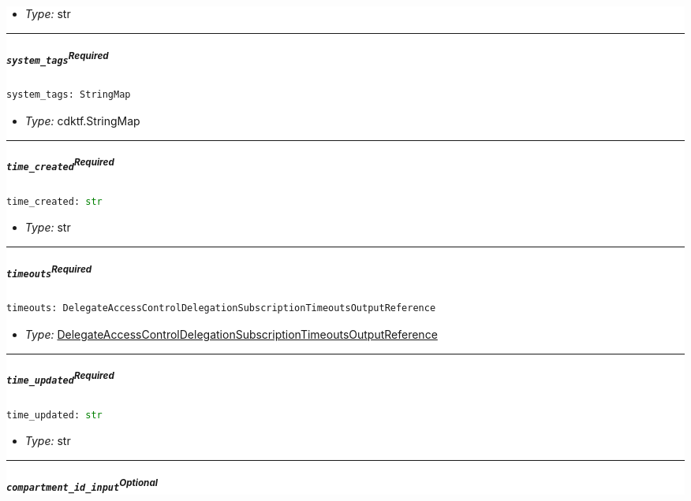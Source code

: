 - *Type:* str

---

##### `system_tags`<sup>Required</sup> <a name="system_tags" id="rhizo-co-terraform-provider-oci.delegateAccessControlDelegationSubscription.DelegateAccessControlDelegationSubscription.property.systemTags"></a>

```python
system_tags: StringMap
```

- *Type:* cdktf.StringMap

---

##### `time_created`<sup>Required</sup> <a name="time_created" id="rhizo-co-terraform-provider-oci.delegateAccessControlDelegationSubscription.DelegateAccessControlDelegationSubscription.property.timeCreated"></a>

```python
time_created: str
```

- *Type:* str

---

##### `timeouts`<sup>Required</sup> <a name="timeouts" id="rhizo-co-terraform-provider-oci.delegateAccessControlDelegationSubscription.DelegateAccessControlDelegationSubscription.property.timeouts"></a>

```python
timeouts: DelegateAccessControlDelegationSubscriptionTimeoutsOutputReference
```

- *Type:* <a href="#rhizo-co-terraform-provider-oci.delegateAccessControlDelegationSubscription.DelegateAccessControlDelegationSubscriptionTimeoutsOutputReference">DelegateAccessControlDelegationSubscriptionTimeoutsOutputReference</a>

---

##### `time_updated`<sup>Required</sup> <a name="time_updated" id="rhizo-co-terraform-provider-oci.delegateAccessControlDelegationSubscription.DelegateAccessControlDelegationSubscription.property.timeUpdated"></a>

```python
time_updated: str
```

- *Type:* str

---

##### `compartment_id_input`<sup>Optional</sup> <a name="compartment_id_input" id="rhizo-co-terraform-provider-oci.delegateAccessControlDelegationSubscription.DelegateAccessControlDelegationSubscription.property.compartmentIdInput"></a>
